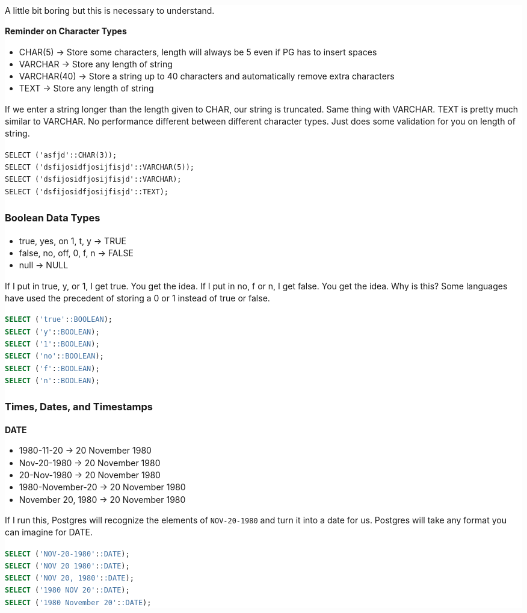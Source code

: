 A little bit boring but this is necessary to understand.

__Reminder on Character Types__

* CHAR(5) -> Store some characters, length will always be 5 even if PG has to insert spaces
* VARCHAR -> Store any length of string
* VARCHAR(40) -> Store a string up to 40 characters and automatically remove extra characters
* TEXT -> Store any length of string

If we enter a string longer than the length given to CHAR, our string is truncated. Same thing with VARCHAR. TEXT is pretty much similar to VARCHAR. No performance different between different character types. Just does some validation for you on length of string.

```
SELECT ('asfjd'::CHAR(3));
SELECT ('dsfijosidfjosijfisjd'::VARCHAR(5));
SELECT ('dsfijosidfjosijfisjd'::VARCHAR);
SELECT ('dsfijosidfjosijfisjd'::TEXT);
```

### Boolean Data Types

* true, yes, on 1, t, y -> TRUE
* false, no, off, 0, f, n -> FALSE
* null -> NULL

If I put in true, y, or 1, I get true. You get the idea. If I put in no, f or n, I get false. You get the idea. Why is this? Some languages have used the precedent of storing a 0 or 1 instead of true or false.

```sql
SELECT ('true'::BOOLEAN);
SELECT ('y'::BOOLEAN);
SELECT ('1'::BOOLEAN);
SELECT ('no'::BOOLEAN);
SELECT ('f'::BOOLEAN);
SELECT ('n'::BOOLEAN);
```

### Times, Dates, and Timestamps

__DATE__
* 1980-11-20 -> 20 November 1980
* Nov-20-1980 -> 20 November 1980
* 20-Nov-1980 -> 20 November 1980
* 1980-November-20 -> 20 November 1980
* November 20, 1980 -> 20 November 1980

If I run this, Postgres will recognize the elements of `NOV-20-1980` and turn it into a date for us. Postgres will take any format you can imagine for DATE.

```sql
SELECT ('NOV-20-1980'::DATE);
SELECT ('NOV 20 1980'::DATE);
SELECT ('NOV 20, 1980'::DATE);
SELECT ('1980 NOV 20'::DATE);
SELECT ('1980 November 20'::DATE);
```

